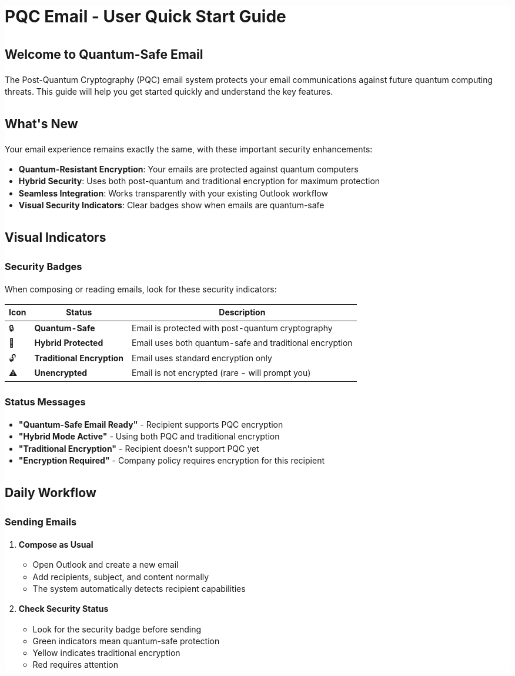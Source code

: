 # PQC Email - User Quick Start Guide

## Welcome to Quantum-Safe Email

The Post-Quantum Cryptography (PQC) email system protects your email communications against future quantum computing threats. This guide will help you get started quickly and understand the key features.

## What's New

Your email experience remains exactly the same, with these important security enhancements:

- **Quantum-Resistant Encryption**: Your emails are protected against quantum computers
- **Hybrid Security**: Uses both post-quantum and traditional encryption for maximum protection
- **Seamless Integration**: Works transparently with your existing Outlook workflow
- **Visual Security Indicators**: Clear badges show when emails are quantum-safe

## Visual Indicators

### Security Badges

When composing or reading emails, look for these security indicators:

| Icon | Status | Description |
|------|--------|-------------|
| 🔒 | **Quantum-Safe** | Email is protected with post-quantum cryptography |
| 🔐 | **Hybrid Protected** | Email uses both quantum-safe and traditional encryption |
| 🔓 | **Traditional Encryption** | Email uses standard encryption only |
| ⚠️ | **Unencrypted** | Email is not encrypted (rare - will prompt you) |

### Status Messages

- **"Quantum-Safe Email Ready"** - Recipient supports PQC encryption
- **"Hybrid Mode Active"** - Using both PQC and traditional encryption
- **"Traditional Encryption"** - Recipient doesn't support PQC yet
- **"Encryption Required"** - Company policy requires encryption for this recipient

## Daily Workflow

### Sending Emails

1. **Compose as Usual**
   - Open Outlook and create a new email
   - Add recipients, subject, and content normally
   - The system automatically detects recipient capabilities

2. **Check Security Status**
   - Look for the security badge before sending
   - Green indicators mean quantum-safe protection
   - Yellow indicates traditional encryption
   - Red requires attention
